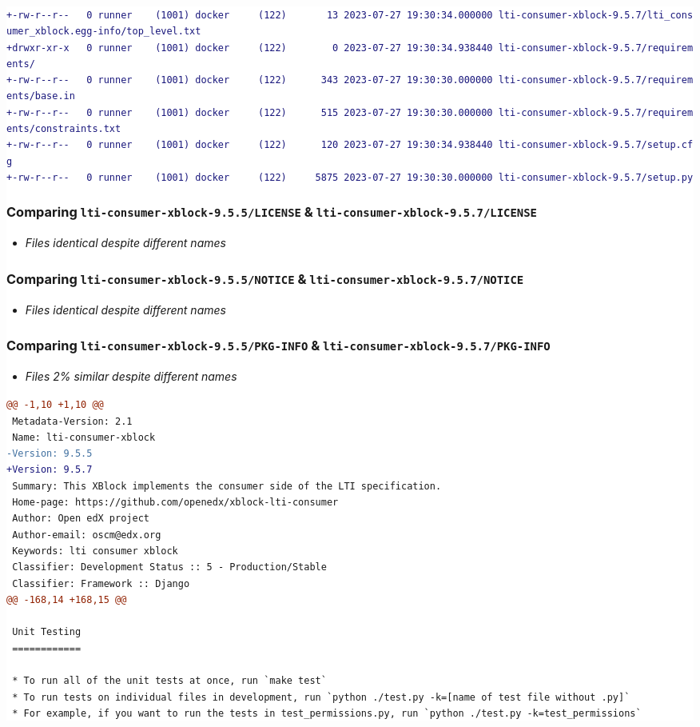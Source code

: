 ```diff
+-rw-r--r--   0 runner    (1001) docker     (122)       13 2023-07-27 19:30:34.000000 lti-consumer-xblock-9.5.7/lti_consumer_xblock.egg-info/top_level.txt
+drwxr-xr-x   0 runner    (1001) docker     (122)        0 2023-07-27 19:30:34.938440 lti-consumer-xblock-9.5.7/requirements/
+-rw-r--r--   0 runner    (1001) docker     (122)      343 2023-07-27 19:30:30.000000 lti-consumer-xblock-9.5.7/requirements/base.in
+-rw-r--r--   0 runner    (1001) docker     (122)      515 2023-07-27 19:30:30.000000 lti-consumer-xblock-9.5.7/requirements/constraints.txt
+-rw-r--r--   0 runner    (1001) docker     (122)      120 2023-07-27 19:30:34.938440 lti-consumer-xblock-9.5.7/setup.cfg
+-rw-r--r--   0 runner    (1001) docker     (122)     5875 2023-07-27 19:30:30.000000 lti-consumer-xblock-9.5.7/setup.py
```

### Comparing `lti-consumer-xblock-9.5.5/LICENSE` & `lti-consumer-xblock-9.5.7/LICENSE`

 * *Files identical despite different names*

### Comparing `lti-consumer-xblock-9.5.5/NOTICE` & `lti-consumer-xblock-9.5.7/NOTICE`

 * *Files identical despite different names*

### Comparing `lti-consumer-xblock-9.5.5/PKG-INFO` & `lti-consumer-xblock-9.5.7/PKG-INFO`

 * *Files 2% similar despite different names*

```diff
@@ -1,10 +1,10 @@
 Metadata-Version: 2.1
 Name: lti-consumer-xblock
-Version: 9.5.5
+Version: 9.5.7
 Summary: This XBlock implements the consumer side of the LTI specification.
 Home-page: https://github.com/openedx/xblock-lti-consumer
 Author: Open edX project
 Author-email: oscm@edx.org
 Keywords: lti consumer xblock
 Classifier: Development Status :: 5 - Production/Stable
 Classifier: Framework :: Django
@@ -168,14 +168,15 @@
 
 Unit Testing
 ============
 
 * To run all of the unit tests at once, run `make test`
 * To run tests on individual files in development, run `python ./test.py -k=[name of test file without .py]`
 * For example, if you want to run the tests in test_permissions.py, run `python ./test.py -k=test_permissions`
